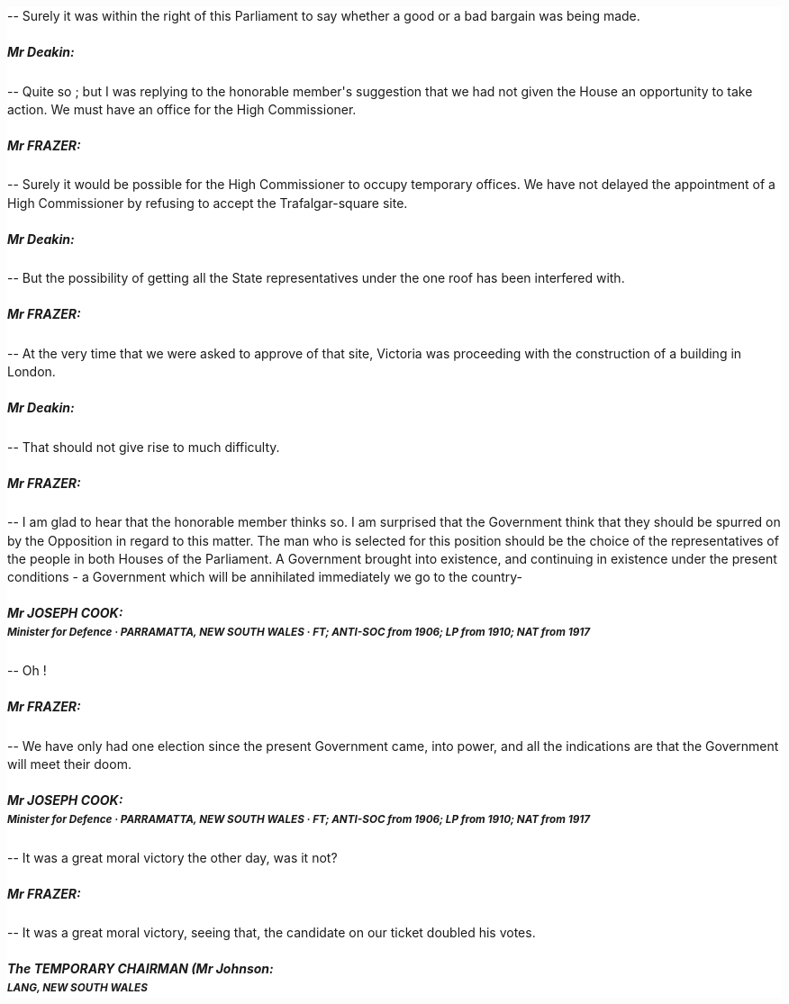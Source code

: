 -- Surely it was within the right of this Parliament to say whether a good or a bad bargain was being made. 

##### Mr Deakin:

--  Quite so ; but I was replying to the honorable member's suggestion that we had not given the House an opportunity to take action. We must have an office for the High Commissioner. 

##### Mr FRAZER:

-- Surely it would be possible for the High Commissioner to occupy temporary offices. We have not delayed the appointment of a High Commissioner by refusing to accept the Trafalgar-square site. 

##### Mr Deakin:

--  But the possibility of getting all the State representatives under the one roof has been interfered with. 

##### Mr FRAZER:

-- At the very time that we were asked to approve of that site, Victoria was proceeding with the construction of a building in London. 

##### Mr Deakin:

--  That should not give rise to much difficulty. 

##### Mr FRAZER:

-- I am glad to hear that the honorable member thinks so. I am surprised that the Government think that they should be spurred on by the Opposition in regard to this matter. The man who is selected for this position should be the choice of the representatives of the people in both Houses of the Parliament. A Government brought into existence, and continuing in existence under the present conditions - a Government which will be annihilated immediately we go to the country- 

##### Mr JOSEPH COOK:<br><small class="text-muted">Minister for Defence &middot; PARRAMATTA, NEW SOUTH WALES &middot; FT; ANTI-SOC from 1906; LP from 1910; NAT from 1917</small>

--  Oh ! 

##### Mr FRAZER:

-- We have only had one election since the present Government came, into power, and all the indications are that the Government will meet their doom. 

##### Mr JOSEPH COOK:<br><small class="text-muted">Minister for Defence &middot; PARRAMATTA, NEW SOUTH WALES &middot; FT; ANTI-SOC from 1906; LP from 1910; NAT from 1917</small>

--  It was a great moral victory the other day, was it not? 

##### Mr FRAZER:

-- It was a great moral victory, seeing that, the candidate on our ticket doubled his votes. 

##### The TEMPORARY CHAIRMAN (Mr Johnson:<br><small class="text-muted">LANG, NEW SOUTH WALES</small>
